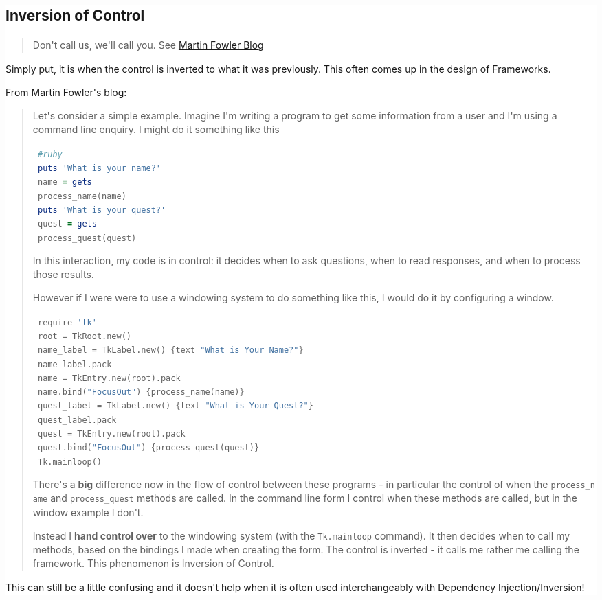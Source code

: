## Inversion of Control

> Don't call us, we'll call you. See [Martin Fowler Blog](https://martinfowler.com/bliki/InversionOfControl.html)

Simply put, it is when the control is inverted to what it was previously. This often comes up in the design of Frameworks.

From Martin Fowler's blog:

>Let's consider a simple example. Imagine I'm writing a program to get some information from a user and I'm using a command line enquiry. I might do it something like this
>
>```ruby
>  #ruby
>  puts 'What is your name?'
>  name = gets
>  process_name(name)
>  puts 'What is your quest?'
>  quest = gets
>  process_quest(quest)
>```
>
>In this interaction, my code is in control: it decides when to ask questions, when to read responses, and when to process those results.
>
>However if I were were to use a windowing system to do something like this, I would do it by configuring a window.
>
>```python
>  require 'tk'
>  root = TkRoot.new()
>  name_label = TkLabel.new() {text "What is Your Name?"}
>  name_label.pack
>  name = TkEntry.new(root).pack
>  name.bind("FocusOut") {process_name(name)}
>  quest_label = TkLabel.new() {text "What is Your Quest?"}
>  quest_label.pack
>  quest = TkEntry.new(root).pack
>  quest.bind("FocusOut") {process_quest(quest)}
>  Tk.mainloop()
>```
>
>There's a **big** difference now in the flow of control between these programs - in particular the control of when the `process_name` and `process_quest` methods are called. In the command line form I control when these methods are called, but in the window example I don't.
>
>Instead I **hand control over** to the windowing system (with the `Tk.mainloop` command). It then decides when to call my methods, based on the bindings I made when creating the form. The control is inverted - it calls me rather me calling the framework. This phenomenon is Inversion of Control.

This can still be a little confusing and it doesn't help when it is often used interchangeably with Dependency Injection/Inversion!
